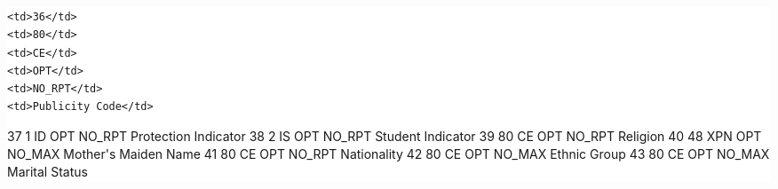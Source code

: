     <td>36</td>
    <td>80</td>
    <td>CE</td>
    <td>OPT</td>
    <td>NO_RPT</td>
    <td>Publicity Code</td>
  </tr>
  <tr>
    <td>37</td>
    <td>1</td>
    <td>ID</td>
    <td>OPT</td>
    <td>NO_RPT</td>
    <td>Protection Indicator</td>
  </tr>
  <tr>
    <td>38</td>
    <td>2</td>
    <td>IS</td>
    <td>OPT</td>
    <td>NO_RPT</td>
    <td>Student Indicator</td>
  </tr>
  <tr>
    <td>39</td>
    <td>80</td>
    <td>CE</td>
    <td>OPT</td>
    <td>NO_RPT</td>
    <td>Religion</td>
  </tr>
  <tr>
    <td>40</td>
    <td>48</td>
    <td>XPN</td>
    <td>OPT</td>
    <td>NO_MAX</td>
    <td>Mother's Maiden Name</td>
  </tr>
  <tr>
    <td>41</td>
    <td>80</td>
    <td>CE</td>
    <td>OPT</td>
    <td>NO_RPT</td>
    <td>Nationality</td>
  </tr>
  <tr>
    <td>42</td>
    <td>80</td>
    <td>CE</td>
    <td>OPT</td>
    <td>NO_MAX</td>
    <td>Ethnic Group</td>
  </tr>
  <tr>
    <td>43</td>
    <td>80</td>
    <td>CE</td>
    <td>OPT</td>
    <td>NO_MAX</td>
    <td>Marital Status</td>
  </tr>
  <tr>
